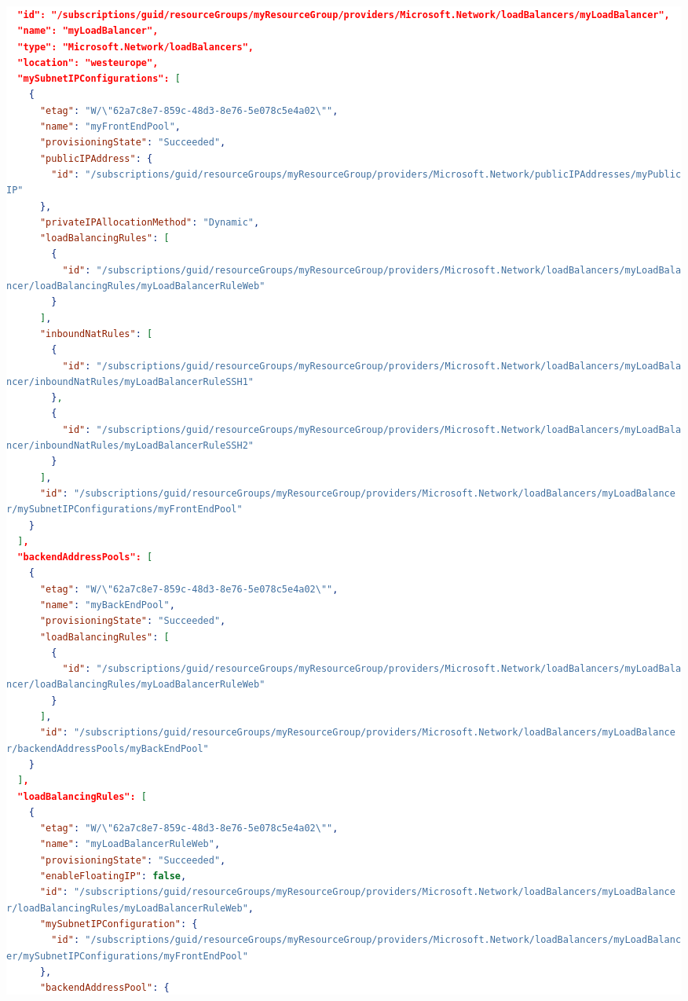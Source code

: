 ```json
  "id": "/subscriptions/guid/resourceGroups/myResourceGroup/providers/Microsoft.Network/loadBalancers/myLoadBalancer",
  "name": "myLoadBalancer",
  "type": "Microsoft.Network/loadBalancers",
  "location": "westeurope",
  "mySubnetIPConfigurations": [
    {
      "etag": "W/\"62a7c8e7-859c-48d3-8e76-5e078c5e4a02\"",
      "name": "myFrontEndPool",
      "provisioningState": "Succeeded",
      "publicIPAddress": {
        "id": "/subscriptions/guid/resourceGroups/myResourceGroup/providers/Microsoft.Network/publicIPAddresses/myPublicIP"
      },
      "privateIPAllocationMethod": "Dynamic",
      "loadBalancingRules": [
        {
          "id": "/subscriptions/guid/resourceGroups/myResourceGroup/providers/Microsoft.Network/loadBalancers/myLoadBalancer/loadBalancingRules/myLoadBalancerRuleWeb"
        }
      ],
      "inboundNatRules": [
        {
          "id": "/subscriptions/guid/resourceGroups/myResourceGroup/providers/Microsoft.Network/loadBalancers/myLoadBalancer/inboundNatRules/myLoadBalancerRuleSSH1"
        },
        {
          "id": "/subscriptions/guid/resourceGroups/myResourceGroup/providers/Microsoft.Network/loadBalancers/myLoadBalancer/inboundNatRules/myLoadBalancerRuleSSH2"
        }
      ],
      "id": "/subscriptions/guid/resourceGroups/myResourceGroup/providers/Microsoft.Network/loadBalancers/myLoadBalancer/mySubnetIPConfigurations/myFrontEndPool"
    }
  ],
  "backendAddressPools": [
    {
      "etag": "W/\"62a7c8e7-859c-48d3-8e76-5e078c5e4a02\"",
      "name": "myBackEndPool",
      "provisioningState": "Succeeded",
      "loadBalancingRules": [
        {
          "id": "/subscriptions/guid/resourceGroups/myResourceGroup/providers/Microsoft.Network/loadBalancers/myLoadBalancer/loadBalancingRules/myLoadBalancerRuleWeb"
        }
      ],
      "id": "/subscriptions/guid/resourceGroups/myResourceGroup/providers/Microsoft.Network/loadBalancers/myLoadBalancer/backendAddressPools/myBackEndPool"
    }
  ],
  "loadBalancingRules": [
    {
      "etag": "W/\"62a7c8e7-859c-48d3-8e76-5e078c5e4a02\"",
      "name": "myLoadBalancerRuleWeb",
      "provisioningState": "Succeeded",
      "enableFloatingIP": false,
      "id": "/subscriptions/guid/resourceGroups/myResourceGroup/providers/Microsoft.Network/loadBalancers/myLoadBalancer/loadBalancingRules/myLoadBalancerRuleWeb",
      "mySubnetIPConfiguration": {
        "id": "/subscriptions/guid/resourceGroups/myResourceGroup/providers/Microsoft.Network/loadBalancers/myLoadBalancer/mySubnetIPConfigurations/myFrontEndPool"
      },
      "backendAddressPool": {
```